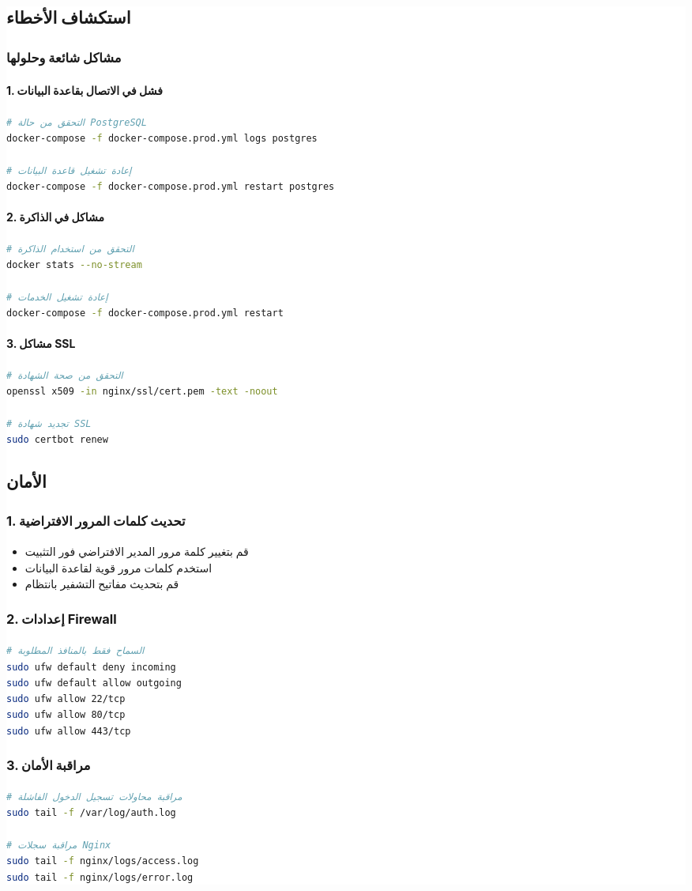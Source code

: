 ## استكشاف الأخطاء

### مشاكل شائعة وحلولها

#### 1. فشل في الاتصال بقاعدة البيانات
```bash
# التحقق من حالة PostgreSQL
docker-compose -f docker-compose.prod.yml logs postgres

# إعادة تشغيل قاعدة البيانات
docker-compose -f docker-compose.prod.yml restart postgres
```

#### 2. مشاكل في الذاكرة
```bash
# التحقق من استخدام الذاكرة
docker stats --no-stream

# إعادة تشغيل الخدمات
docker-compose -f docker-compose.prod.yml restart
```

#### 3. مشاكل SSL
```bash
# التحقق من صحة الشهادة
openssl x509 -in nginx/ssl/cert.pem -text -noout

# تجديد شهادة SSL
sudo certbot renew
```

## الأمان

### 1. تحديث كلمات المرور الافتراضية
- قم بتغيير كلمة مرور المدير الافتراضي فور التثبيت
- استخدم كلمات مرور قوية لقاعدة البيانات
- قم بتحديث مفاتيح التشفير بانتظام

### 2. إعدادات Firewall
```bash
# السماح فقط بالمنافذ المطلوبة
sudo ufw default deny incoming
sudo ufw default allow outgoing
sudo ufw allow 22/tcp
sudo ufw allow 80/tcp
sudo ufw allow 443/tcp
```

### 3. مراقبة الأمان
```bash
# مراقبة محاولات تسجيل الدخول الفاشلة
sudo tail -f /var/log/auth.log

# مراقبة سجلات Nginx
sudo tail -f nginx/logs/access.log
sudo tail -f nginx/logs/error.log
```
